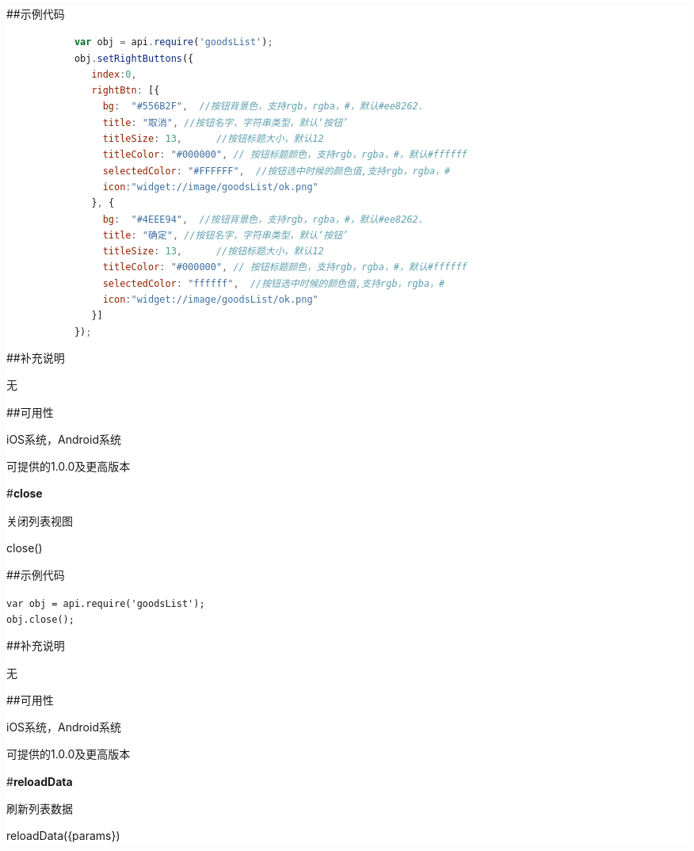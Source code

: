 ##示例代码

```js
            var obj = api.require('goodsList');
            obj.setRightButtons({
               index:0,
               rightBtn: [{
                 bg:  "#556B2F",  //按钮背景色，支持rgb，rgba，#，默认#ee8262.
                 title: "取消", //按钮名字，字符串类型，默认‘按钮’
                 titleSize: 13,      //按钮标题大小，默认12
                 titleColor: "#000000", // 按钮标题颜色，支持rgb，rgba，#，默认#ffffff
                 selectedColor: "#FFFFFF",  //按钮选中时候的颜色值,支持rgb，rgba，#
                 icon:"widget://image/goodsList/ok.png"
               }, {
                 bg:  "#4EEE94",  //按钮背景色，支持rgb，rgba，#，默认#ee8262.
                 title: "确定", //按钮名字，字符串类型，默认‘按钮’
                 titleSize: 13,      //按钮标题大小，默认12
                 titleColor: "#000000", // 按钮标题颜色，支持rgb，rgba，#，默认#ffffff
                 selectedColor: "ffffff",  //按钮选中时候的颜色值,支持rgb，rgba，#
                 icon:"widget://image/goodsList/ok.png"
               }]
            });
```

##补充说明

无

##可用性

iOS系统，Android系统

可提供的1.0.0及更高版本

#**close**<div id="6"></div>

关闭列表视图

close()

##示例代码

	var obj = api.require('goodsList');
	obj.close();

##补充说明

无

##可用性

iOS系统，Android系统

可提供的1.0.0及更高版本

#**reloadData**<div id="7"></div>

刷新列表数据

reloadData({params})
